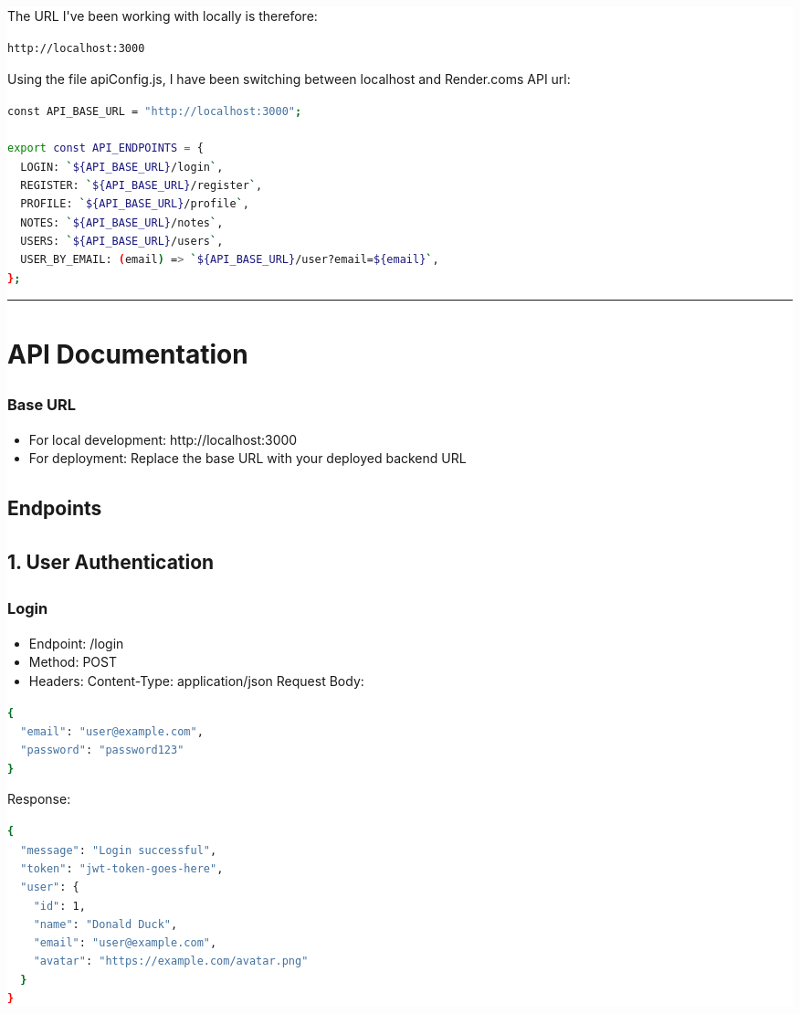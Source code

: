 The URL I've been working with locally is therefore:
```bash
http://localhost:3000
```

Using the file apiConfig.js, I have been switching between localhost and Render.coms API url:
```bash
const API_BASE_URL = "http://localhost:3000";

export const API_ENDPOINTS = {
  LOGIN: `${API_BASE_URL}/login`,
  REGISTER: `${API_BASE_URL}/register`,
  PROFILE: `${API_BASE_URL}/profile`,
  NOTES: `${API_BASE_URL}/notes`,
  USERS: `${API_BASE_URL}/users`,
  USER_BY_EMAIL: (email) => `${API_BASE_URL}/user?email=${email}`,
};
```

---

# API Documentation
### Base URL
- For local development: http://localhost:3000
- For deployment: Replace the base URL with your deployed backend URL

## Endpoints
## 1. User Authentication

### Login
- Endpoint: /login
- Method: POST
- Headers: Content-Type: application/json
Request Body:
```bash
{
  "email": "user@example.com",
  "password": "password123"
}
```

Response:
```bash
{
  "message": "Login successful",
  "token": "jwt-token-goes-here",
  "user": {
    "id": 1,
    "name": "Donald Duck",
    "email": "user@example.com",
    "avatar": "https://example.com/avatar.png"
  }
}
```
